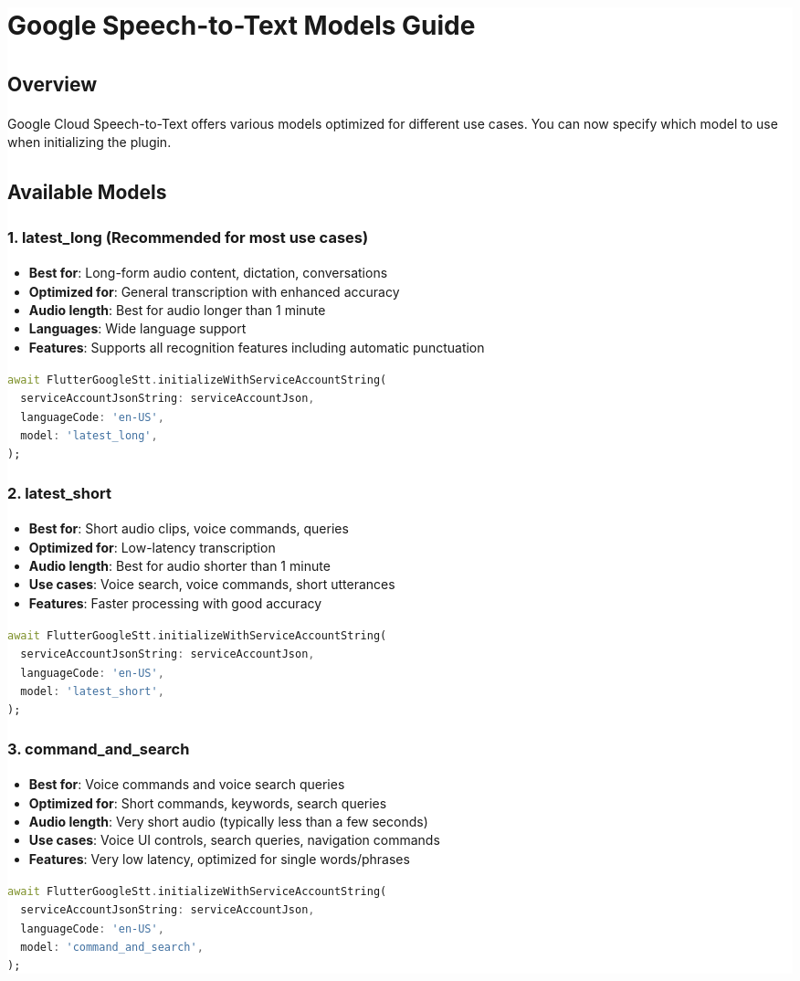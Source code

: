 # Google Speech-to-Text Models Guide

## Overview
Google Cloud Speech-to-Text offers various models optimized for different use cases. You can now specify which model to use when initializing the plugin.

## Available Models

### 1. **latest_long** (Recommended for most use cases)
- **Best for**: Long-form audio content, dictation, conversations
- **Optimized for**: General transcription with enhanced accuracy
- **Audio length**: Best for audio longer than 1 minute
- **Languages**: Wide language support
- **Features**: Supports all recognition features including automatic punctuation

```dart
await FlutterGoogleStt.initializeWithServiceAccountString(
  serviceAccountJsonString: serviceAccountJson,
  languageCode: 'en-US',
  model: 'latest_long',
);
```

### 2. **latest_short**
- **Best for**: Short audio clips, voice commands, queries
- **Optimized for**: Low-latency transcription
- **Audio length**: Best for audio shorter than 1 minute
- **Use cases**: Voice search, voice commands, short utterances
- **Features**: Faster processing with good accuracy

```dart
await FlutterGoogleStt.initializeWithServiceAccountString(
  serviceAccountJsonString: serviceAccountJson,
  languageCode: 'en-US',
  model: 'latest_short',
);
```

### 3. **command_and_search**
- **Best for**: Voice commands and voice search queries
- **Optimized for**: Short commands, keywords, search queries
- **Audio length**: Very short audio (typically less than a few seconds)
- **Use cases**: Voice UI controls, search queries, navigation commands
- **Features**: Very low latency, optimized for single words/phrases

```dart
await FlutterGoogleStt.initializeWithServiceAccountString(
  serviceAccountJsonString: serviceAccountJson,
  languageCode: 'en-US',
  model: 'command_and_search',
);
```
